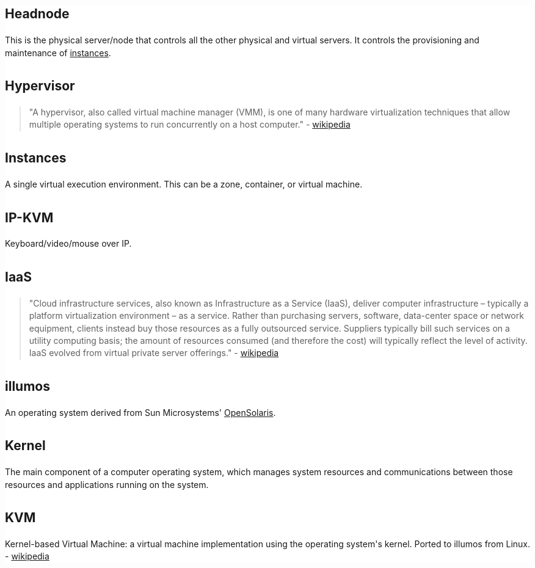 ## Headnode

This is the physical server/node that controls all the other physical and
virtual servers. It controls the provisioning and maintenance of
[instances](glossary.md#instance).

## Hypervisor

> "A hypervisor, also called virtual machine manager (VMM), is one of many
> hardware virtualization techniques that allow multiple operating systems to
> run concurrently on a host computer." - [wikipedia](https://en.wikipedia.org/wiki/Hypervisor)

## Instances

A single virtual execution environment. This can be a zone, container, or
virtual machine.

## IP-KVM

Keyboard/video/mouse over IP.

## IaaS

> "Cloud infrastructure services, also known as Infrastructure as a Service
> (IaaS), deliver computer infrastructure – typically a platform virtualization
> environment – as a service. Rather than purchasing servers, software,
> data-center space or network equipment, clients instead buy those resources as
> a fully outsourced service. Suppliers typically bill such services on a
> utility computing basis; the amount of resources consumed (and therefore the
> cost) will typically reflect the level of activity. IaaS evolved from virtual
> private server offerings." - [wikipedia](https://en.wikipedia.org/wiki/IaaS)

## illumos

An operating system derived from Sun Microsystems'
[OpenSolaris](https://en.wikipedia.org/wiki/Opensolaris).

## Kernel

The main component of a computer operating system, which manages system
resources and communications between those resources and applications running
on the system.

## KVM

Kernel-based Virtual Machine: a virtual machine implementation using the
operating system's kernel. Ported to illumos from Linux. -
[wikipedia](https://en.wikipedia.org/wiki/Kernel-based_Virtual_Machine)
